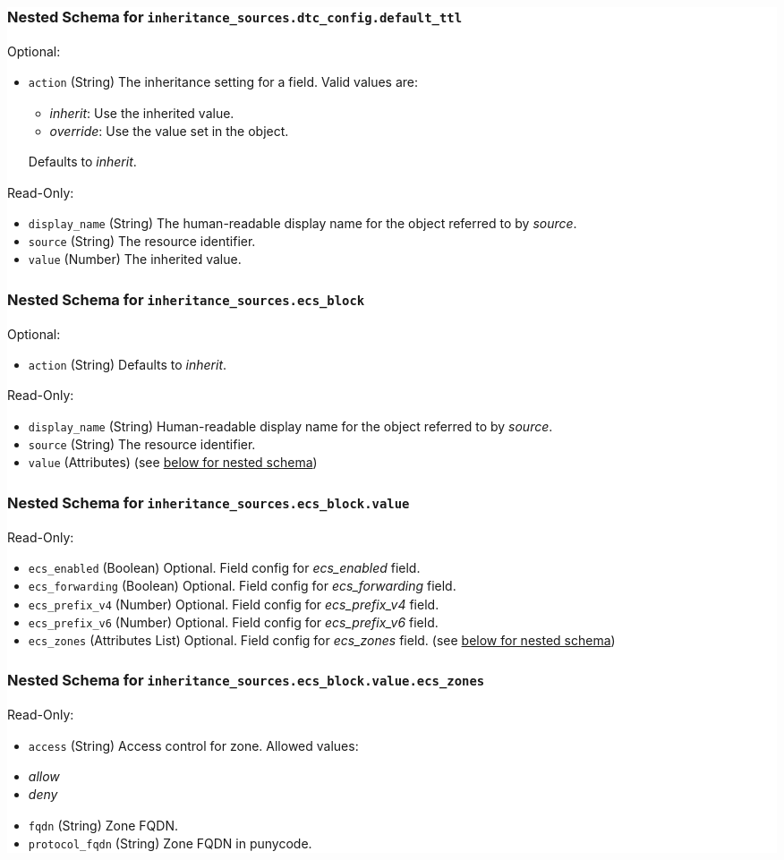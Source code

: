 <a id="nestedatt--inheritance_sources--dtc_config--default_ttl"></a>
### Nested Schema for `inheritance_sources.dtc_config.default_ttl`

Optional:

- `action` (String) The inheritance setting for a field. Valid values are:

  * _inherit_: Use the inherited value.
  * _override_: Use the value set in the object.

  Defaults to _inherit_.

Read-Only:

- `display_name` (String) The human-readable display name for the object referred to by _source_.
- `source` (String) The resource identifier.
- `value` (Number) The inherited value.



<a id="nestedatt--inheritance_sources--ecs_block"></a>
### Nested Schema for `inheritance_sources.ecs_block`

Optional:

- `action` (String) Defaults to _inherit_.

Read-Only:

- `display_name` (String) Human-readable display name for the object referred to by _source_.
- `source` (String) The resource identifier.
- `value` (Attributes) (see [below for nested schema](#nestedatt--inheritance_sources--ecs_block--value))

<a id="nestedatt--inheritance_sources--ecs_block--value"></a>
### Nested Schema for `inheritance_sources.ecs_block.value`

Read-Only:

- `ecs_enabled` (Boolean) Optional. Field config for _ecs_enabled_ field.
- `ecs_forwarding` (Boolean) Optional. Field config for _ecs_forwarding_ field.
- `ecs_prefix_v4` (Number) Optional. Field config for _ecs_prefix_v4_ field.
- `ecs_prefix_v6` (Number) Optional. Field config for _ecs_prefix_v6_ field.
- `ecs_zones` (Attributes List) Optional. Field config for _ecs_zones_ field. (see [below for nested schema](#nestedatt--inheritance_sources--ecs_block--value--ecs_zones))

<a id="nestedatt--inheritance_sources--ecs_block--value--ecs_zones"></a>
### Nested Schema for `inheritance_sources.ecs_block.value.ecs_zones`

Read-Only:

- `access` (String) Access control for zone. Allowed values:
 * _allow_
 * _deny_
- `fqdn` (String) Zone FQDN.
- `protocol_fqdn` (String) Zone FQDN in punycode.

